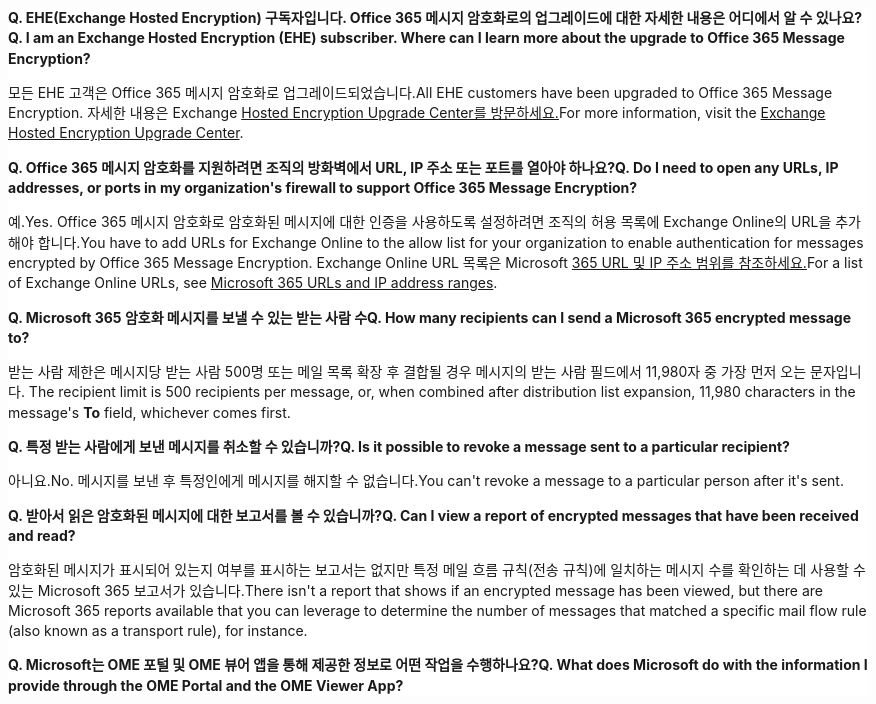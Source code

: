  <span data-ttu-id="e309d-330">**Q. EHE(Exchange Hosted Encryption) 구독자입니다. Office 365 메시지 암호화로의 업그레이드에 대한 자세한 내용은 어디에서 알 수 있나요?**</span><span class="sxs-lookup"><span data-stu-id="e309d-330">**Q. I am an Exchange Hosted Encryption (EHE) subscriber. Where can I learn more about the upgrade to Office 365 Message Encryption?**</span></span>
  
<span data-ttu-id="e309d-331">모든 EHE 고객은 Office 365 메시지 암호화로 업그레이드되었습니다.</span><span class="sxs-lookup"><span data-stu-id="e309d-331">All EHE customers have been upgraded to Office 365 Message Encryption.</span></span> <span data-ttu-id="e309d-332">자세한 내용은 Exchange [Hosted Encryption Upgrade Center를 방문하세요.](https://go.microsoft.com/fwlink/p/?LinkID=511077)</span><span class="sxs-lookup"><span data-stu-id="e309d-332">For more information, visit the [Exchange Hosted Encryption Upgrade Center](https://go.microsoft.com/fwlink/p/?LinkID=511077).</span></span>
  
 <span data-ttu-id="e309d-333">**Q. Office 365 메시지 암호화를 지원하려면 조직의 방화벽에서 URL, IP 주소 또는 포트를 열아야 하나요?**</span><span class="sxs-lookup"><span data-stu-id="e309d-333">**Q. Do I need to open any URLs, IP addresses, or ports in my organization's firewall to support Office 365 Message Encryption?**</span></span>
  
<span data-ttu-id="e309d-334">예.</span><span class="sxs-lookup"><span data-stu-id="e309d-334">Yes.</span></span> <span data-ttu-id="e309d-335">Office 365 메시지 암호화로 암호화된 메시지에 대한 인증을 사용하도록 설정하려면 조직의 허용 목록에 Exchange Online의 URL을 추가해야 합니다.</span><span class="sxs-lookup"><span data-stu-id="e309d-335">You have to add URLs for Exchange Online to the allow list for your organization to enable authentication for messages encrypted by Office 365 Message Encryption.</span></span> <span data-ttu-id="e309d-336">Exchange Online URL 목록은 Microsoft [365 URL 및 IP 주소 범위를 참조하세요.](https://docs.microsoft.com/microsoft-365/enterprise/urls-and-ip-address-ranges)</span><span class="sxs-lookup"><span data-stu-id="e309d-336">For a list of Exchange Online URLs, see [Microsoft 365 URLs and IP address ranges](https://docs.microsoft.com/microsoft-365/enterprise/urls-and-ip-address-ranges).</span></span>
  
 <span data-ttu-id="e309d-337">**Q. Microsoft 365 암호화 메시지를 보낼 수 있는 받는 사람 수**</span><span class="sxs-lookup"><span data-stu-id="e309d-337">**Q. How many recipients can I send a Microsoft 365 encrypted message to?**</span></span>
  
<span data-ttu-id="e309d-338">받는 사람 제한은 메시지당 받는 사람 500명 또는 메일 목록 확장 후 결합될 경우 메시지의 받는 사람 필드에서 11,980자 중 가장 먼저 오는 문자입니다. </span><span class="sxs-lookup"><span data-stu-id="e309d-338">The recipient limit is 500 recipients per message, or, when combined after distribution list expansion, 11,980 characters in the message's **To** field, whichever comes first.</span></span>
  
 <span data-ttu-id="e309d-339">**Q. 특정 받는 사람에게 보낸 메시지를 취소할 수 있습니까?**</span><span class="sxs-lookup"><span data-stu-id="e309d-339">**Q. Is it possible to revoke a message sent to a particular recipient?**</span></span>
  
<span data-ttu-id="e309d-340">아니요.</span><span class="sxs-lookup"><span data-stu-id="e309d-340">No.</span></span> <span data-ttu-id="e309d-341">메시지를 보낸 후 특정인에게 메시지를 해지할 수 없습니다.</span><span class="sxs-lookup"><span data-stu-id="e309d-341">You can't revoke a message to a particular person after it's sent.</span></span>
  
 <span data-ttu-id="e309d-342">**Q. 받아서 읽은 암호화된 메시지에 대한 보고서를 볼 수 있습니까?**</span><span class="sxs-lookup"><span data-stu-id="e309d-342">**Q. Can I view a report of encrypted messages that have been received and read?**</span></span>
  
<span data-ttu-id="e309d-343">암호화된 메시지가 표시되어 있는지 여부를 표시하는 보고서는 없지만 특정 메일 흐름 규칙(전송 규칙)에 일치하는 메시지 수를 확인하는 데 사용할 수 있는 Microsoft 365 보고서가 있습니다.</span><span class="sxs-lookup"><span data-stu-id="e309d-343">There isn't a report that shows if an encrypted message has been viewed, but there are Microsoft 365 reports available that you can leverage to determine the number of messages that matched a specific mail flow rule (also known as a transport rule), for instance.</span></span>
  
 <span data-ttu-id="e309d-344">**Q. Microsoft는 OME 포털 및 OME 뷰어 앱을 통해 제공한 정보로 어떤 작업을 수행하나요?**</span><span class="sxs-lookup"><span data-stu-id="e309d-344">**Q. What does Microsoft do with the information I provide through the OME Portal and the OME Viewer App?**</span></span>
  